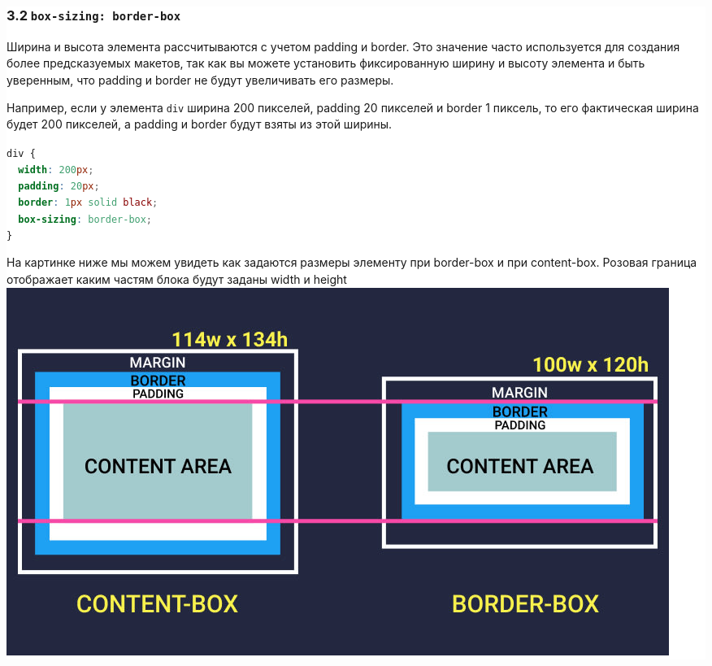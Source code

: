 ### 3.2 `box-sizing: border-box`

Ширина и высота элемента рассчитываются с учетом padding и border. Это значение часто используется для создания более предсказуемых макетов, так как вы можете установить фиксированную ширину и высоту элемента и быть уверенным, что padding и border не будут увеличивать его размеры.

Например, если у элемента `div` ширина 200 пикселей, padding 20 пикселей и border 1 пиксель, то его фактическая ширина будет 200 пикселей, а padding и border будут взяты из этой ширины.

```css
div {
  width: 200px;
  padding: 20px;
  border: 1px solid black;
  box-sizing: border-box;
}
```

На картинке ниже мы можем увидеть как задаются размеры элементу при border-box и при content-box. Розовая граница отображает каким частям блока будут заданы width и height
![alt text](./assets/box-sizing.png)